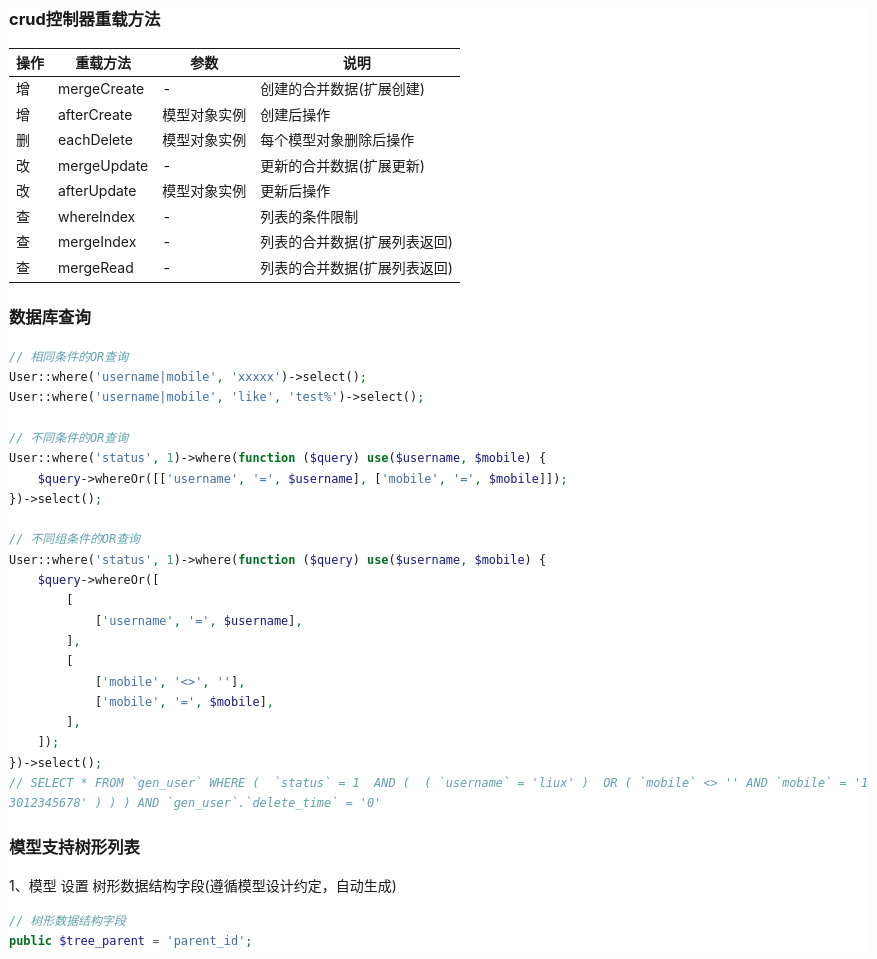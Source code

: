 ### crud控制器重载方法

| 操作 | 重载方法      | 参数        | 说明                            |
| ---- | ------------ | ----------- |-------------------------------- |
|  增  | mergeCreate  | -           | 创建的合并数据(扩展创建)         |
|  增  | afterCreate  | 模型对象实例 | 创建后操作                      |
|  删  | eachDelete   | 模型对象实例 | 每个模型对象删除后操作           |
|  改  | mergeUpdate  | -           | 更新的合并数据(扩展更新)         |
|  改  | afterUpdate  | 模型对象实例 | 更新后操作                      |
|  查  | whereIndex   | -           | 列表的条件限制                   |
|  查  | mergeIndex   | -           | 列表的合并数据(扩展列表返回)      |
|  查  | mergeRead    | -           | 列表的合并数据(扩展列表返回)      |

### 数据库查询

```php
// 相同条件的OR查询
User::where('username|mobile', 'xxxxx')->select();
User::where('username|mobile', 'like', 'test%')->select();

// 不同条件的OR查询
User::where('status', 1)->where(function ($query) use($username, $mobile) {
    $query->whereOr([['username', '=', $username], ['mobile', '=', $mobile]]);
})->select();

// 不同组条件的OR查询
User::where('status', 1)->where(function ($query) use($username, $mobile) {
    $query->whereOr([
        [
            ['username', '=', $username],
        ],
        [
            ['mobile', '<>', ''],
            ['mobile', '=', $mobile],
        ],
    ]);
})->select();
// SELECT * FROM `gen_user` WHERE (  `status` = 1  AND (  ( `username` = 'liux' )  OR ( `mobile` <> '' AND `mobile` = '13012345678' ) ) ) AND `gen_user`.`delete_time` = '0'
```


### 模型支持树形列表

1、模型 设置 树形数据结构字段(遵循模型设计约定，自动生成)
```php
// 树形数据结构字段
public $tree_parent = 'parent_id';
```


[约定式提交]: https://www.conventionalcommits.org/zh-hans/v1.0.0/
[psr-12]: https://www.php-fig.org/psr/psr-12/